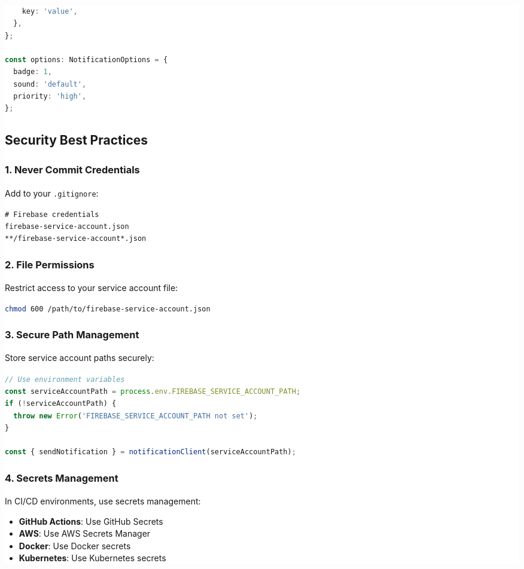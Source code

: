 ```typescript
    key: 'value',
  },
};

const options: NotificationOptions = {
  badge: 1,
  sound: 'default',
  priority: 'high',
};
```

## Security Best Practices

### 1. Never Commit Credentials

Add to your `.gitignore`:

```gitignore
# Firebase credentials
firebase-service-account.json
**/firebase-service-account*.json
```

### 2. File Permissions

Restrict access to your service account file:

```bash
chmod 600 /path/to/firebase-service-account.json
```

### 3. Secure Path Management

Store service account paths securely:

```typescript
// Use environment variables
const serviceAccountPath = process.env.FIREBASE_SERVICE_ACCOUNT_PATH;
if (!serviceAccountPath) {
  throw new Error('FIREBASE_SERVICE_ACCOUNT_PATH not set');
}

const { sendNotification } = notificationClient(serviceAccountPath);
```

### 4. Secrets Management

In CI/CD environments, use secrets management:

- **GitHub Actions**: Use GitHub Secrets
- **AWS**: Use AWS Secrets Manager
- **Docker**: Use Docker secrets
- **Kubernetes**: Use Kubernetes secrets
